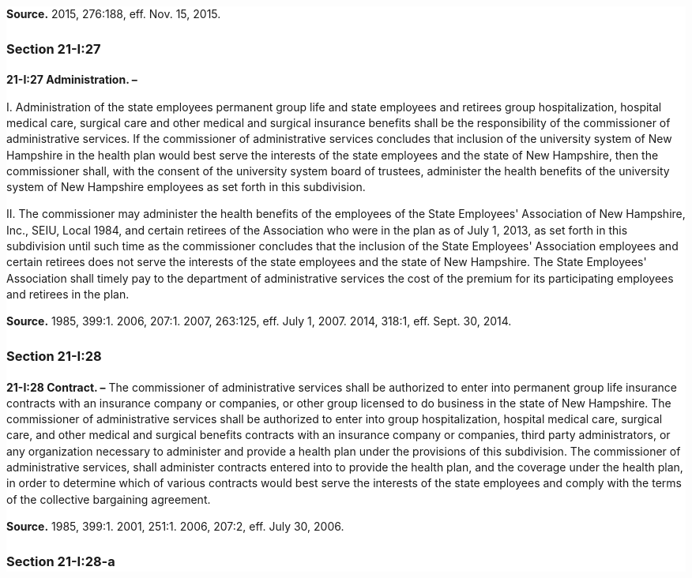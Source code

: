 **Source.** 2015, 276:188, eff. Nov. 15, 2015.

### Section 21-I:27

 **21-I:27 Administration. –**
                                             
 I. Administration of the state employees permanent group life and
state employees and retirees group hospitalization, hospital medical
care, surgical care and other medical and surgical insurance benefits
shall be the responsibility of the commissioner of administrative
services. If the commissioner of administrative services concludes that
inclusion of the university system of New Hampshire in the health plan
would best serve the interests of the state employees and the state of
New Hampshire, then the commissioner shall, with the consent of the
university system board of trustees, administer the health benefits of
the university system of New Hampshire employees as set forth in this
subdivision.
                                             
 II. The commissioner may administer the health benefits of the
employees of the State Employees' Association of New Hampshire, Inc.,
SEIU, Local 1984, and certain retirees of the Association who were in
the plan as of July 1, 2013, as set forth in this subdivision until such
time as the commissioner concludes that the inclusion of the State
Employees' Association employees and certain retirees does not serve the
interests of the state employees and the state of New Hampshire. The
State Employees' Association shall timely pay to the department of
administrative services the cost of the premium for its participating
employees and retirees in the plan.

**Source.** 1985, 399:1. 2006, 207:1. 2007, 263:125, eff. July 1, 2007.
2014, 318:1, eff. Sept. 30, 2014.

### Section 21-I:28

 **21-I:28 Contract. –** The commissioner of administrative services
shall be authorized to enter into permanent group life insurance
contracts with an insurance company or companies, or other group
licensed to do business in the state of New Hampshire. The commissioner
of administrative services shall be authorized to enter into group
hospitalization, hospital medical care, surgical care, and other medical
and surgical benefits contracts with an insurance company or companies,
third party administrators, or any organization necessary to administer
and provide a health plan under the provisions of this subdivision. The
commissioner of administrative services, shall administer contracts
entered into to provide the health plan, and the coverage under the
health plan, in order to determine which of various contracts would best
serve the interests of the state employees and comply with the terms of
the collective bargaining agreement.

**Source.** 1985, 399:1. 2001, 251:1. 2006, 207:2, eff. July 30, 2006.

### Section 21-I:28-a

